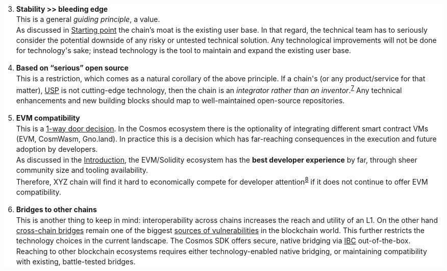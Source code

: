 3. <a name="req_3"></a>**Stability >> bleeding edge**  
   This is a general *guiding principle*, a value.  
   As discussed in [Starting point](#starting_point) the chain’s moat is the existing user base. In that regard, the 
   technical team has to seriously consider the potential downside of any risky or untested technical solution. Any 
   technological improvements will not be done for technology's sake; instead technology is the tool to maintain and expand 
   the existing user base.  

4. <a name="req_4"></a>**Based on “serious” open source**  
   This is a restriction, which comes as a natural corollary of the above principle. If a chain's (or any product/service for 
   that matter), [USP][20] is not cutting-edge technology, then the chain is an *integrator rather than an inventor*.<sup>[7](#footnote_7)</sup>
   Any technical enhancements and new building blocks should map to well-maintained open-source repositories.

5. <a name="req_5"></a>**EVM compatibility**  
   This is a [1-way door decision][22]. In the Cosmos ecosystem there is the optionality of integrating different 
   smart contract VMs (EVM, CosmWasm, Gno.land). In practice this is a decision which has far-reaching consequences in the 
   execution and future adoption by developers.  
   As discussed in the [Introduction](#developers), the EVM/Solidity ecosystem has the **best developer experience** by far,
   through sheer community size and tooling availability.  
   Therefore, XYZ chain will find it hard to economically compete for developer attention<sup>[8](#footnote_8)</sup> if it 
   does not continue to offer EVM compatibility. 

6. <a name="req_6"></a>**Bridges to other chains**  
   This is another thing to keep in mind: interoperability across chains increases the reach and utility of an L1. On the 
   other hand [cross-chain bridges][25] remain one of the biggest [sources of vulnerabilities][27] in the blockchain world. This 
   further restricts the technology choices in the current landscape. The Cosmos SDK offers secure, native bridging via 
   [IBC][24] out-of-the-box. Reaching to other blockchain ecosystems requires either technology-enabled native bridging, or 
   maintaining compatibility with existing, battle-tested bridges. 


  [1]: https://en.wikipedia.org/wiki/OSI_model
  [2]: https://ethereum.org/en/developers/docs/scaling/
  [3]: https://liquid.net/
  [4]: https://rootstock.io/
  [5]: https://komodoplatform.com/en/academy/blockchain-sidechain/
  [6]: https://ethereum.org/en/developers/docs/scaling/optimistic-rollups/
  [7]: https://www.optimism.io/apps/bridges
  [8]: https://en.wikipedia.org/wiki/Zero-knowledge_proof
  [9]: https://trapdoortech.medium.com/zero-knowledge-proof-deep-into-zkevm-source-code-evm-circuit-21d0a47f63aa
  [10]: https://revelointel.substack.com/p/why-did-dydx-move-to-cosmos
  [11]: https://soliditylang.org/
  [12]: https://ethereum.org/en/developers/docs/evm/
  [13]: https://dappradar.com/rankings/protocol/ethereum/
  [14]: https://dappradar.com/rankings/protocol/binance-smart-chain/
  [15]: https://dappradar.com/rankings/protocol/cronos
  [16]: https://dappradar.com/rankings/protocol/eos
  [17]: https://dappradar.com/rankings/protocol/tron
  [18]: https://pontem.network/posts/comparison-of-the-top-10-smart-contract-programming-languages-in-2021
  [19]: https://studio.glassnode.com/metrics?a=BTC&m=addresses.ActiveCount
  [20]: https://snov.io/glossary/unique-selling-point/
  [21]: https://sgerogia.github.io/Angel-investing-Part-3/#:~:text=And%20a%20word%20on%20invention
  [22]: https://www.linkedin.com/pulse/making-decisions-one-way-two-way-doors-alfons-staerk/
  [23]: https://smithandcrown.com/research/introduction-to-token-distribution-mechanisms/ 
  [24]: https://medium.com/@datachain/how-cosmoss-ibc-works-to-achieve-interoperability-between-blockchains-d3ee052fc8c3
  [25]: https://blog.chainalysis.com/reports/cross-chain-bridge-hacks-2022/
  [26]: https://www.bitcoin.com/get-started/what-is-lightning-network/
  [27]: https://blog.chainalysis.com/reports/cross-chain-bridge-hacks-2022/
  [28]: https://docs.tendermint.com/main/tendermint-core/block-structure.html
  [29]: https://mapofzones.com/home?columnKey=ibcVolume&period=24h&mapType=2d
  [30]: https://github.com/tendermint/tendermint/issues?q=is%3Aissue+is%3Aopen+%22improvement%22
  [31]: https://github.com/tendermint/tendermint/blob/master/docs/rfc/rfc-013-abci++.md
  [32]: https://github.com/tendermint/tendermint/blob/master/docs/architecture/adr-067-mempool-refactor.md
  [33]: https://docs.cosmos.network/main/core/store
  [34]: https://www.zilliqa.com/
  [35]: https://aptos.dev/
  [36]: https://sui.io/
  [37]: https://en.wikipedia.org/wiki/Diem_(digital_currency)
  [38]: https://tendermint.com/static/docs/tendermint.pdf
  [39]: https://eips.ethereum.org/EIPS/eip-2930
  [40]: https://www.ethervm.io/#F1
  [41]: https://www.bnbchain.org/en/blog/new-milestone-the-implementation-of-parallel-evm-2-0/
  [42]: https://aptos.dev/assets/files/Aptos-Whitepaper-47099b4b907b432f81fc0effd34f3b6a.pdf
  [43]: https://ethereum.org/en/developers/docs/data-availability/
  [44]: https://ethereum.org/en/developers/docs/scaling/validium/
  [45]: https://ethereum.org/en/developers/docs/scaling/validium/
  [46]: https://celestia.org/
  [47]: https://www.geeksforgeeks.org/proof-of-authority-consensus/
  [48]: https://www.optimism.io/
  [49]: https://polygon.technology/
  [50]: https://starkware.co/starknet/
  [51]: https://polkadot.network/
  [52]: https://github.com/cosmos/gaia
  [53]: https://layerzero.network/
  [54]: https://uniswap.org/blog/uniswap-optimism-alpha
  [55]: https://decentraland.org/blog/announcements/polygon-mana/
  [56]: https://ethereum.org/en/developers/docs/scaling/optimistic-rollups/#what-is-an-optimistic-rollup
  [57]: https://starkware.co/cairo/
  [58]: https://docs.zksync.io/zkevm/#general
  [59]: https://github.com/0xpolygonhermez
  [60]: https://scroll.io/
  [61]: https://podcasts.apple.com/us/podcast/the-zkevm-is-here-zksyncs-steve-newcomb/id1499409058?i=1000580884859
  [62]: https://www.gravitybridge.net/
  [63]: https://www.composable.finance/about
  [64]: https://github.com/features/copilot
  [65]: https://chat.openai.com/
  [66]: https://stepn.com/
  [67]: https://sweatco.in/